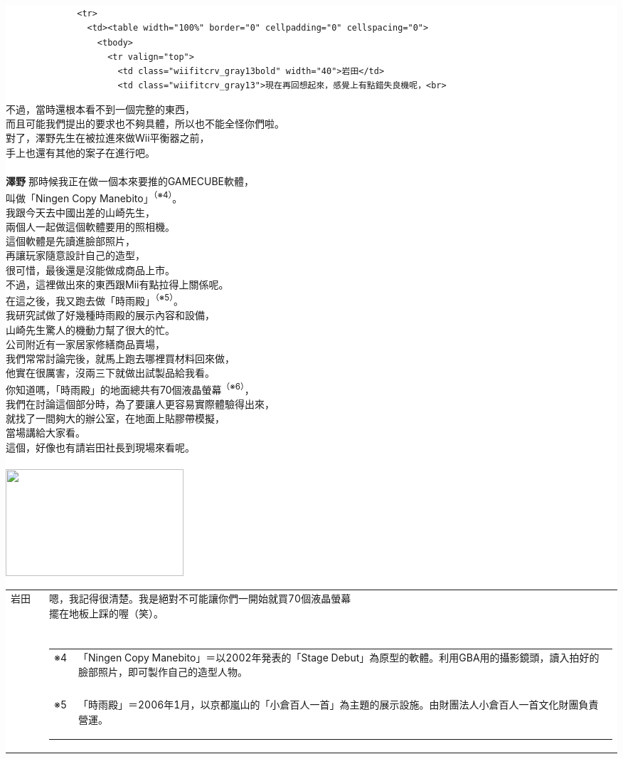                   <tr>
                    <td><table width="100%" border="0" cellpadding="0" cellspacing="0">
                      <tbody>
                        <tr valign="top">
                          <td class="wiifitcrv_gray13bold" width="40">岩田</td>
                          <td class="wiifitcrv_gray13">現在再回想起來，感覺上有點錯失良機呢，<br>
不過，當時還根本看不到一個完整的東西，<br>
而且可能我們提出的要求也不夠具體，所以也不能全怪你們啦。<br>
對了，澤野先生在被拉進來做Wii平衡器之前，<br>
手上也還有其他的案子在進行吧。<br> <br>                         </td>
                        </tr>
                        <tr valign="top">
                          <td class="wiifitcrv_gray13bold"><strong>澤野</strong></td>
                          <td class="wiifitcrv_gray13">那時候我正在做一個本來要推的GAMECUBE軟體，<br>
叫做「Ningen Copy Manebito」<sup>（※4）</sup>。<br>
我跟今天去中國出差的山崎先生，<br>
兩個人一起做這個軟體要用的照相機。<br>
這個軟體是先讀進臉部照片，<br>
再讓玩家隨意設計自己的造型，<br>
很可惜，最後還是沒能做成商品上市。<br>
不過，這裡做出來的東西跟Mii有點拉得上關係呢。<br>
在這之後，我又跑去做「時雨殿」<sup>（※5）</sup>。<br>
我研究試做了好幾種時雨殿的展示內容和設備，<br>
山崎先生驚人的機動力幫了很大的忙。<br>
公司附近有一家居家修繕商品賣場，<br>
我們常常討論完後，就馬上跑去哪裡買材料回來做，<br>
他實在很厲害，沒兩三下就做出試製品給我看。<br>
你知道嗎，「時雨殿」的地面總共有70個液晶螢幕<sup>（※6）</sup>，<br>
我們在討論這個部分時，為了要讓人更容易實際體驗得出來，<br>
就找了一間夠大的辦公室，在地面上貼膠帶模擬，<br>
當場講給大家看。<br>
這個，好像也有請岩田社長到現場來看呢。<br> <br>                         </td>
                        </tr>
                      </tbody>
                    </table></td>
                  </tr>
                  <tr>
                    <td align="center"><img src="../images/wiifit_vol2_03.jpg" width="250" height="150"></td>
                  </tr>
                  <tr>
                    <td>&nbsp;</td>
                  </tr>
                  <tr>
                    <td><table width="100%" border="0" cellpadding="0" cellspacing="0">
                      <tbody>
                        <tr valign="top">
                          <td class="wiifitcrv_gray13bold" width="40">岩田</td>
                          <td class="wiifitcrv_gray13">嗯，我記得很清楚。我是絕對不可能讓你們一開始就買70個液晶螢幕<br>
擺在地板上踩的喔（笑）。<br> <br>                         </td>
                        </tr>
                        <tr valign="top">
                          <td>&nbsp;</td>
                          <td><table class="wiifitcrv_gray11" border="0">
                            <tbody>
                              <tr>
                                <td width="20" valign="top">※4</td>
                                <td valign="top">「Ningen Copy Manebito」＝以2002年発表的「Stage Debut」為原型的軟體。利用GBA用的攝影鏡頭，讀入拍好的臉部照片，即可製作自己的造型人物。                                        <br> <br>                         </td>
                              </tr>
                              <tr>
                                <td valign="top">※5</td>
                                <td valign="top">「時雨殿」＝2006年1月，以京都嵐山的「小倉百人一首」為主題的展示設施。由財團法人小倉百人一首文化財團負責營運。<br>